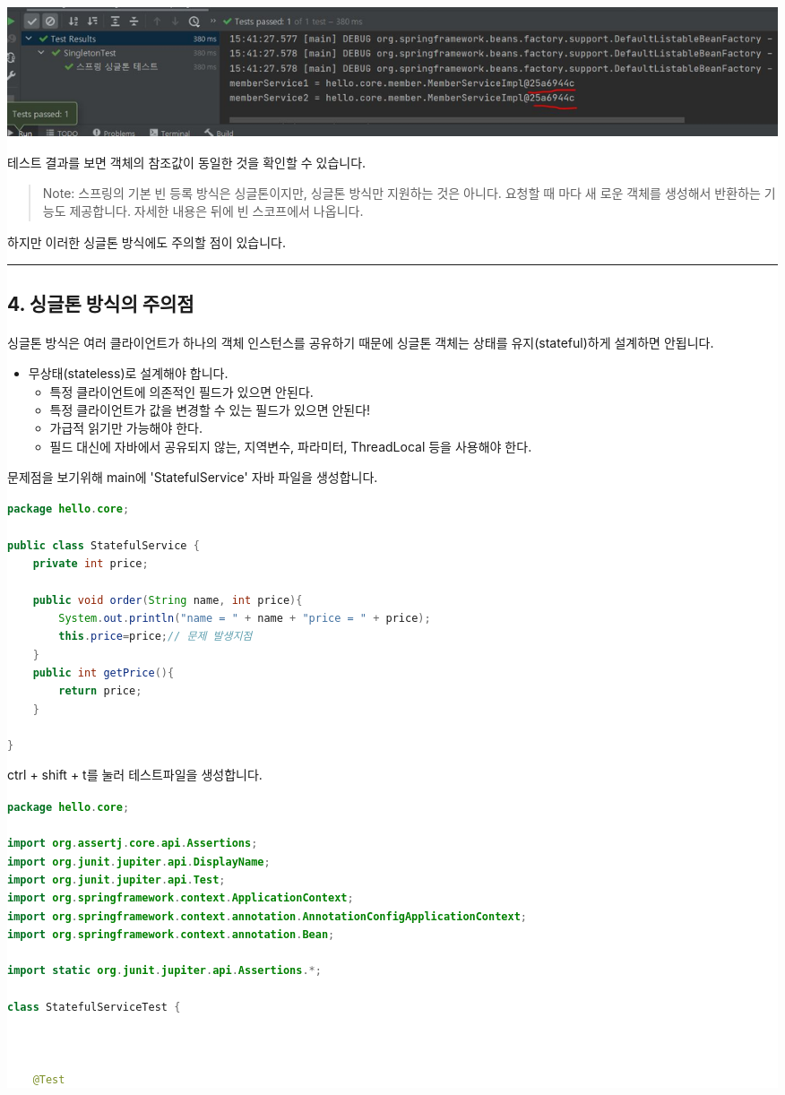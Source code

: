 ![](/assets/img/sample/Spring/kyh_Point/C4/single3.JPG)  

테스트 결과를 보면 객체의 참조값이 동일한 것을 확인할 수 있습니다.  

> Note: 스프링의 기본 빈 등록 방식은 싱글톤이지만, 싱글톤 방식만 지원하는 것은 아니다. 요청할 때 마다 새
로운 객체를 생성해서 반환하는 기능도 제공합니다. 자세한 내용은 뒤에 빈 스코프에서 나옵니다.  


하지만 이러한 싱글톤 방식에도 주의할 점이 있습니다.  

-----  

## **4. 싱글톤 방식의 주의점** ##

싱글톤 방식은 여러 클라이언트가 하나의 객체 인스턴스를 공유하기 때문에 싱글톤 객체는 상태를 유지(stateful)하게 설계하면 안됩니다.  

- 무상태(stateless)로 설계해야 합니다.
    + 특정 클라이언트에 의존적인 필드가 있으면 안된다.
    + 특정 클라이언트가 값을 변경할 수 있는 필드가 있으면 안된다!
    + 가급적 읽기만 가능해야 한다.
    + 필드 대신에 자바에서 공유되지 않는, 지역변수, 파라미터, ThreadLocal 등을 사용해야 한다.


문제점을 보기위해 main에 'StatefulService' 자바 파일을 생성합니다.

```java
package hello.core;

public class StatefulService {
    private int price;

    public void order(String name, int price){
        System.out.println("name = " + name + "price = " + price);
        this.price=price;// 문제 발생지점
    }
    public int getPrice(){
        return price;
    }

}
```

ctrl + shift + t를 눌러 테스트파일을 생성합니다.  

```java
package hello.core;

import org.assertj.core.api.Assertions;
import org.junit.jupiter.api.DisplayName;
import org.junit.jupiter.api.Test;
import org.springframework.context.ApplicationContext;
import org.springframework.context.annotation.AnnotationConfigApplicationContext;
import org.springframework.context.annotation.Bean;

import static org.junit.jupiter.api.Assertions.*;

class StatefulServiceTest {



    @Test
```
